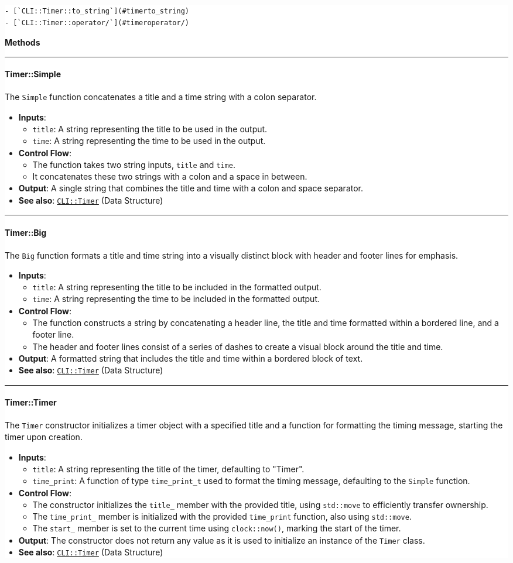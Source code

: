     - [`CLI::Timer::to_string`](#timerto_string)
    - [`CLI::Timer::operator/`](#timeroperator/)

**Methods**

---
#### Timer::Simple
The `Simple` function concatenates a title and a time string with a colon separator.
- **Inputs**:
    - `title`: A string representing the title to be used in the output.
    - `time`: A string representing the time to be used in the output.
- **Control Flow**:
    - The function takes two string inputs, `title` and `time`.
    - It concatenates these two strings with a colon and a space in between.
- **Output**: A single string that combines the title and time with a colon and space separator.
- **See also**: [`CLI::Timer`](#timer)  (Data Structure)


---
#### Timer::Big
The `Big` function formats a title and time string into a visually distinct block with header and footer lines for emphasis.
- **Inputs**:
    - `title`: A string representing the title to be included in the formatted output.
    - `time`: A string representing the time to be included in the formatted output.
- **Control Flow**:
    - The function constructs a string by concatenating a header line, the title and time formatted within a bordered line, and a footer line.
    - The header and footer lines consist of a series of dashes to create a visual block around the title and time.
- **Output**: A formatted string that includes the title and time within a bordered block of text.
- **See also**: [`CLI::Timer`](#timer)  (Data Structure)


---
#### Timer::Timer
The `Timer` constructor initializes a timer object with a specified title and a function for formatting the timing message, starting the timer upon creation.
- **Inputs**:
    - `title`: A string representing the title of the timer, defaulting to "Timer".
    - `time_print`: A function of type `time_print_t` used to format the timing message, defaulting to the `Simple` function.
- **Control Flow**:
    - The constructor initializes the `title_` member with the provided title, using `std::move` to efficiently transfer ownership.
    - The `time_print_` member is initialized with the provided `time_print` function, also using `std::move`.
    - The `start_` member is set to the current time using `clock::now()`, marking the start of the timer.
- **Output**: The constructor does not return any value as it is used to initialize an instance of the `Timer` class.
- **See also**: [`CLI::Timer`](#timer)  (Data Structure)
